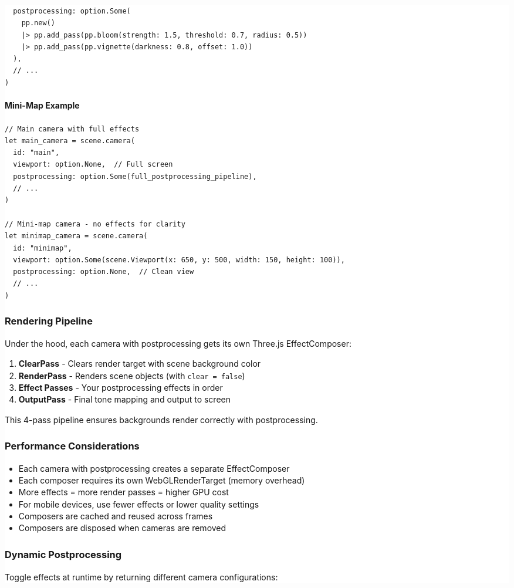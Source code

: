 ```gleam
  postprocessing: option.Some(
    pp.new()
    |> pp.add_pass(pp.bloom(strength: 1.5, threshold: 0.7, radius: 0.5))
    |> pp.add_pass(pp.vignette(darkness: 0.8, offset: 1.0))
  ),
  // ...
)
```

#### Mini-Map Example

```gleam
// Main camera with full effects
let main_camera = scene.camera(
  id: "main",
  viewport: option.None,  // Full screen
  postprocessing: option.Some(full_postprocessing_pipeline),
  // ...
)

// Mini-map camera - no effects for clarity
let minimap_camera = scene.camera(
  id: "minimap",
  viewport: option.Some(scene.Viewport(x: 650, y: 500, width: 150, height: 100)),
  postprocessing: option.None,  // Clean view
  // ...
)
```

### Rendering Pipeline

Under the hood, each camera with postprocessing gets its own Three.js EffectComposer:

1. **ClearPass** - Clears render target with scene background color
2. **RenderPass** - Renders scene objects (with `clear = false`)
3. **Effect Passes** - Your postprocessing effects in order
4. **OutputPass** - Final tone mapping and output to screen

This 4-pass pipeline ensures backgrounds render correctly with postprocessing.

### Performance Considerations

- Each camera with postprocessing creates a separate EffectComposer
- Each composer requires its own WebGLRenderTarget (memory overhead)
- More effects = more render passes = higher GPU cost
- For mobile devices, use fewer effects or lower quality settings
- Composers are cached and reused across frames
- Composers are disposed when cameras are removed

### Dynamic Postprocessing

Toggle effects at runtime by returning different camera configurations:
